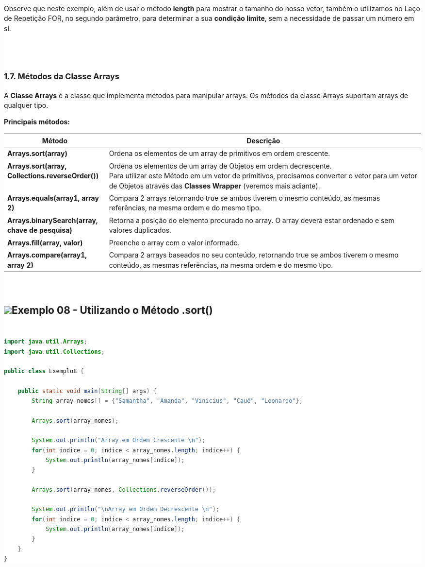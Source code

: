 Observe que neste exemplo, além de usar o método **length** para mostrar o tamanho do nosso vetor, também o utilizamos no Laço de Repetição FOR, no segundo parâmetro, para determinar a sua **condição limite**, sem a necessidade de passar um número em si.

<br>



<br>

<h3>1.7. Métodos da Classe Arrays</h3>

A **Classe Arrays** é a classe que implementa métodos para manipular arrays. Os métodos da classe Arrays suportam arrays de qualquer tipo. 

**Principais métodos:**

| Método                                             | Descrição                                                    |
| -------------------------------------------------- | ------------------------------------------------------------ |
| **Arrays.sort(array)**                             | Ordena os elementos de um array de primitivos em ordem crescente. |
| **Arrays.sort(array, Collections.reverseOrder())** | Ordena os elementos de um array de Objetos em ordem decrescente. <br />Para utilizar este Método em um vetor de primitivos, precisamos converter o vetor para um vetor de Objetos através das **Classes Wrapper** (veremos mais adiante). |
| **Arrays.equals(array1,  array 2)**                | Compara 2 arrays retornando true se ambos tiverem o mesmo conteúdo, as mesmas  referências, na mesma ordem e do mesmo tipo. |
| **Arrays.binarySearch(array,  chave de pesquisa)** | Retorna a posição do elemento procurado no array. O array deverá estar ordenado e sem  valores duplicados. |
| **Arrays.fill(array,  valor)**                     | Preenche o array com o valor informado.                      |
| **Arrays.compare(array1,  array 2)**               | Compara 2 arrays baseados no seu conteúdo, retornando true se ambos tiverem o mesmo conteúdo, as mesmas  referências, na mesma ordem e do mesmo tipo. |

<br>

## <img src="https://i.imgur.com/gsSDe7P.png" width="4%"/>Exemplo 08 - Utilizando o Método .sort()

```java

import java.util.Arrays;
import java.util.Collections;

public class Exemplo8 {

    public static void main(String[] args) {
        String array_nomes[] = {"Samantha", "Amanda", "Vinicius", "Cauê", "Leonardo"};

        Arrays.sort(array_nomes);
        
        System.out.println("Array em Ordem Crescente \n");
        for(int indice = 0; indice < array_nomes.length; indice++) {
            System.out.println(array_nomes[indice]);    
        }
        
        Arrays.sort(array_nomes, Collections.reverseOrder());
        
        System.out.println("\nArray em Ordem Decrescente \n");
        for(int indice = 0; indice < array_nomes.length; indice++) {
            System.out.println(array_nomes[indice]);    
        }
    }
}
```
